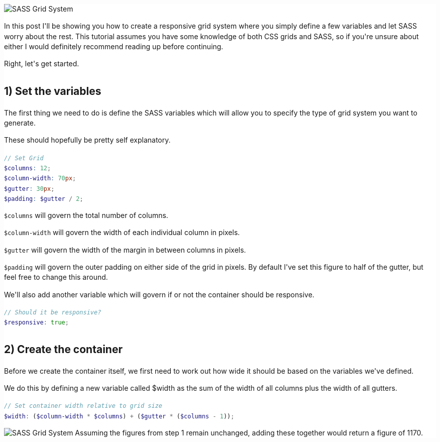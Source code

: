 

![SASS Grid System](https://raw.githubusercontent.com/WebDevLuke/My-Articles/master/2014-04-21-create-a-SASS-grid-system/blog-pic.jpg)

In this post I'll be showing you how to create a responsive grid system where you simply define a few variables and let SASS worry about the rest. This tutorial assumes you have some knowledge of both CSS grids and SASS, so if you're unsure about either I would definitely recommend reading up before continuing.

Right, let's get started.

## 1) Set the variables

The first thing we need to do is define the SASS variables which will allow you to specify the type of grid system you want to generate.

These should hopefully be pretty self explanatory.

```scss
// Set Grid
$columns: 12;
$column-width: 70px;
$gutter: 30px;
$padding: $gutter / 2;
```

`$columns` will govern the total number of columns.

`$column-width` will govern the width of each individual column in pixels.

`$gutter` will govern the width of the margin in between columns in pixels.

`$padding` will govern the outer padding on either side of the grid in pixels. By default I've set this figure to half of the gutter, but feel free to change this around.

We'll also add another variable which will govern if or not the container should be responsive.

```scss
// Should it be responsive?
$responsive: true;
```

## 2) Create the container

Before we create the container itself, we first need to work out how wide it should be based on the variables we've defined.

We do this by defining a new variable called $width as the sum of the width of all columns plus the width of all gutters.

```scss
// Set container width relative to grid size
$width: ($column-width * $columns) + ($gutter * ($columns - 1));
```

![SASS Grid System](https://raw.githubusercontent.com/WebDevLuke/My-Articles/master/2014-04-21-create-a-SASS-grid-system/grid.jpg)
Assuming the figures from step 1 remain unchanged, adding these together would return a figure of 1170.
